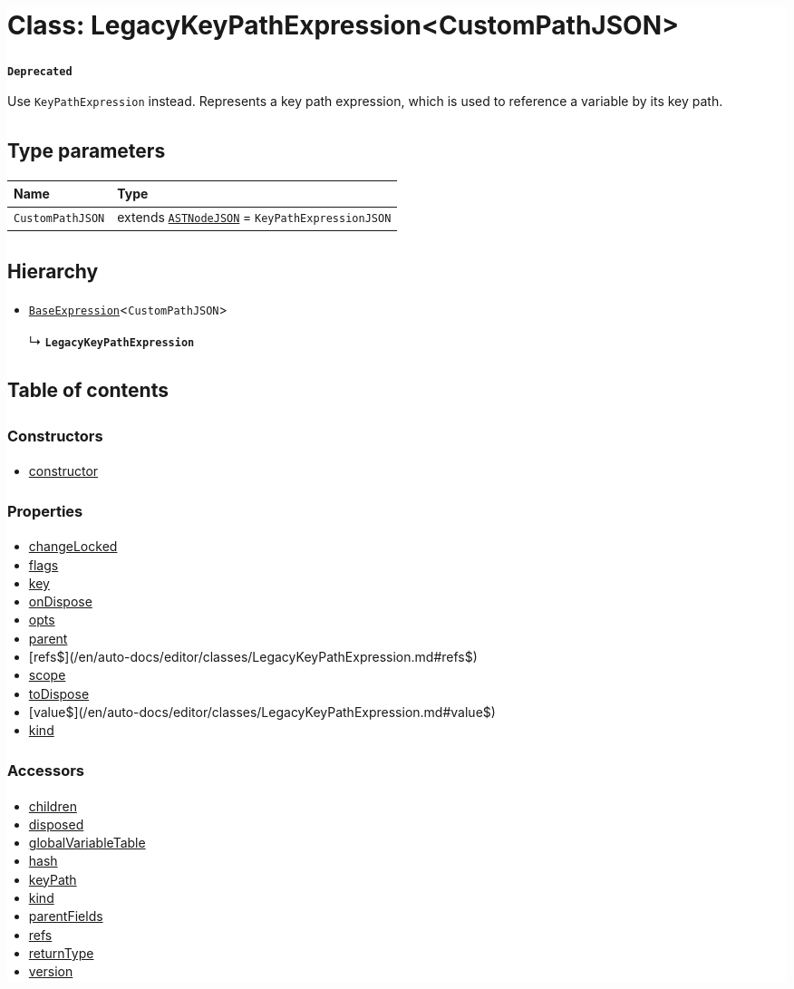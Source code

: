 # Class: LegacyKeyPathExpression\<CustomPathJSON>

**`Deprecated`**

Use `KeyPathExpression` instead.
Represents a key path expression, which is used to reference a variable by its key path.

## Type parameters

| Name | Type |
| :------ | :------ |
| `CustomPathJSON` | extends [`ASTNodeJSON`](/en/auto-docs/editor/interfaces/ASTNodeJSON.md) = `KeyPathExpressionJSON` |

## Hierarchy

* [`BaseExpression`](/en/auto-docs/editor/classes/BaseExpression.md)<`CustomPathJSON`>

  ↳ **`LegacyKeyPathExpression`**

## Table of contents

### Constructors

* [constructor](/en/auto-docs/editor/classes/LegacyKeyPathExpression.md#constructor)

### Properties

* [changeLocked](/en/auto-docs/editor/classes/LegacyKeyPathExpression.md#changelocked)
* [flags](/en/auto-docs/editor/classes/LegacyKeyPathExpression.md#flags)
* [key](/en/auto-docs/editor/classes/LegacyKeyPathExpression.md#key)
* [onDispose](/en/auto-docs/editor/classes/LegacyKeyPathExpression.md#ondispose)
* [opts](/en/auto-docs/editor/classes/LegacyKeyPathExpression.md#opts)
* [parent](/en/auto-docs/editor/classes/LegacyKeyPathExpression.md#parent)
* [refs$](/en/auto-docs/editor/classes/LegacyKeyPathExpression.md#refs$)
* [scope](/en/auto-docs/editor/classes/LegacyKeyPathExpression.md#scope)
* [toDispose](/en/auto-docs/editor/classes/LegacyKeyPathExpression.md#todispose)
* [value$](/en/auto-docs/editor/classes/LegacyKeyPathExpression.md#value$)
* [kind](/en/auto-docs/editor/classes/LegacyKeyPathExpression.md#kind)

### Accessors

* [children](/en/auto-docs/editor/classes/LegacyKeyPathExpression.md#children)
* [disposed](/en/auto-docs/editor/classes/LegacyKeyPathExpression.md#disposed)
* [globalVariableTable](/en/auto-docs/editor/classes/LegacyKeyPathExpression.md#globalvariabletable)
* [hash](/en/auto-docs/editor/classes/LegacyKeyPathExpression.md#hash)
* [keyPath](/en/auto-docs/editor/classes/LegacyKeyPathExpression.md#keypath)
* [kind](/en/auto-docs/editor/classes/LegacyKeyPathExpression.md#kind-1)
* [parentFields](/en/auto-docs/editor/classes/LegacyKeyPathExpression.md#parentfields)
* [refs](/en/auto-docs/editor/classes/LegacyKeyPathExpression.md#refs)
* [returnType](/en/auto-docs/editor/classes/LegacyKeyPathExpression.md#returntype)
* [version](/en/auto-docs/editor/classes/LegacyKeyPathExpression.md#version)
